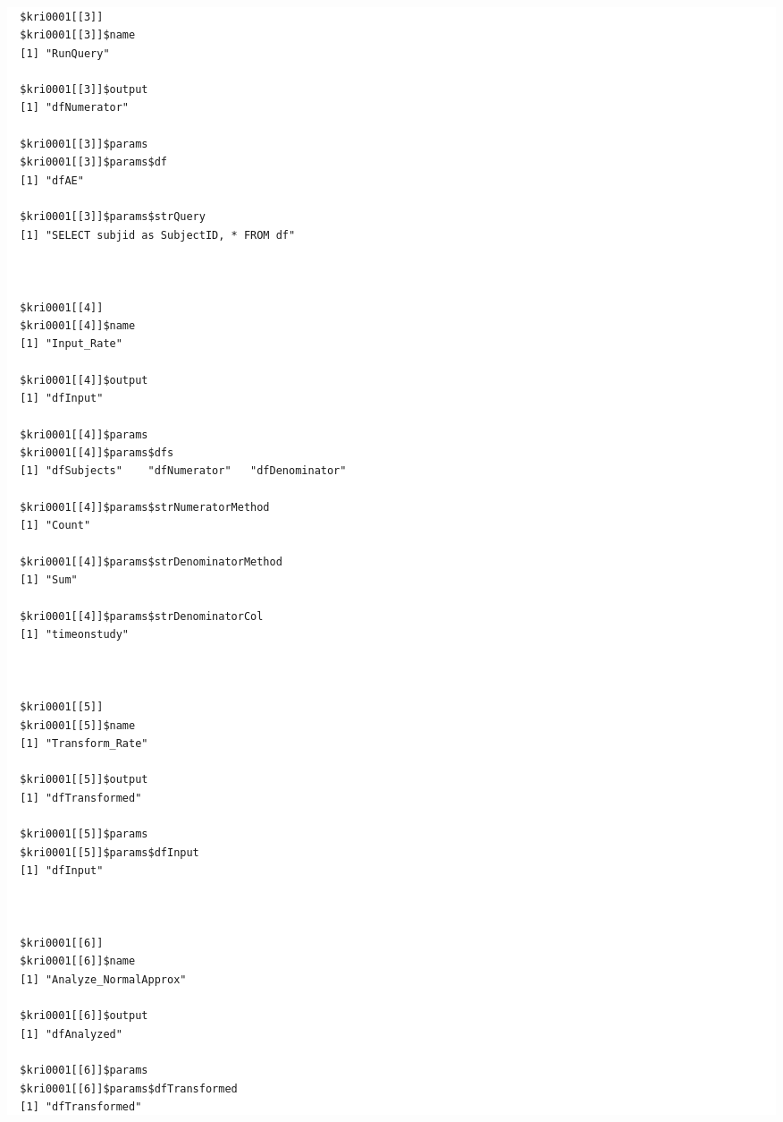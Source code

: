       
      
      $kri0001[[3]]
      $kri0001[[3]]$name
      [1] "RunQuery"
      
      $kri0001[[3]]$output
      [1] "dfNumerator"
      
      $kri0001[[3]]$params
      $kri0001[[3]]$params$df
      [1] "dfAE"
      
      $kri0001[[3]]$params$strQuery
      [1] "SELECT subjid as SubjectID, * FROM df"
      
      
      
      $kri0001[[4]]
      $kri0001[[4]]$name
      [1] "Input_Rate"
      
      $kri0001[[4]]$output
      [1] "dfInput"
      
      $kri0001[[4]]$params
      $kri0001[[4]]$params$dfs
      [1] "dfSubjects"    "dfNumerator"   "dfDenominator"
      
      $kri0001[[4]]$params$strNumeratorMethod
      [1] "Count"
      
      $kri0001[[4]]$params$strDenominatorMethod
      [1] "Sum"
      
      $kri0001[[4]]$params$strDenominatorCol
      [1] "timeonstudy"
      
      
      
      $kri0001[[5]]
      $kri0001[[5]]$name
      [1] "Transform_Rate"
      
      $kri0001[[5]]$output
      [1] "dfTransformed"
      
      $kri0001[[5]]$params
      $kri0001[[5]]$params$dfInput
      [1] "dfInput"
      
      
      
      $kri0001[[6]]
      $kri0001[[6]]$name
      [1] "Analyze_NormalApprox"
      
      $kri0001[[6]]$output
      [1] "dfAnalyzed"
      
      $kri0001[[6]]$params
      $kri0001[[6]]$params$dfTransformed
      [1] "dfTransformed"
      